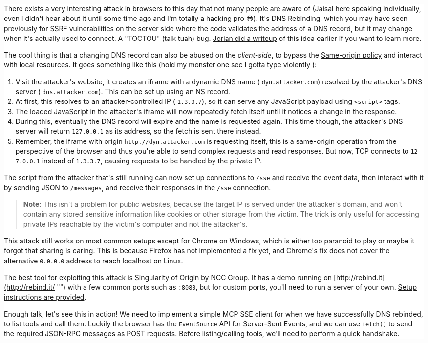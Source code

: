 There exists a very interesting attack in browsers to this day that not many people are aware of (Jaisal here speaking individually, even I didn't hear about it until some time ago and I'm totally a hacking pro 😎). It's DNS Rebinding, which you may have seen previously for SSRF vulnerabilities on the server side where the code validates the address of a DNS record, but it may change when it's actually used to connect. A "TOCTOU" (talk tuah) bug. [Jorian did a writeup](https://jorianwoltjer.com/blog/p/ctf/irisctf-2025-webwebhookhook#dns-rebinding "") of this idea earlier if you want to learn more.

The cool thing is that a changing DNS record can also be abused on the _client-side_, to bypass the [Same-origin policy](https://developer.mozilla.org/en-US/docs/Web/Security/Same-origin_policy "") and interact with local resources. It goes something like this (hold my monster one sec I gotta type violently ):

1. Visit the attacker's website, it creates an iframe with a dynamic DNS name ( `dyn.attacker.com`) resolved by the attacker's DNS server ( `dns.attacker.com`). This can be set up using an NS record.
2. At first, this resolves to an attacker-controlled IP ( `1.3.3.7`), so it can serve any JavaScript payload using `<script>` tags.
3. The loaded JavaScript in the attacker's iframe will now repeatedly fetch itself until it notices a change in the response.
4. During this, eventually the DNS record will expire and the name is requested again. This time though, the attacker's DNS server will return `127.0.0.1` as its address, so the fetch is sent there instead.
5. Remember, the iframe with origin `http://dyn.attacker.com` is requesting itself, this is a same-origin operation from the perspective of the browser and thus you're able to send complex requests and read responses. But now, TCP connects to `127.0.0.1` instead of `1.3.3.7`, causing requests to be handled by the private IP.

The script from the attacker that's still running can now set up connections to `/sse` and receive the event data, then interact with it by sending JSON to `/messages`, and receive their responses in the `/sse` connection.

> **Note**: This isn't a problem for public websites, because the target IP is served under the attacker's domain, and won't contain any stored sensitive information like cookies or other storage from the victim. The trick is only useful for accessing private IPs reachable by the victim's computer and not the attacker's.

This attack still works on most common setups except for Chrome on Windows, which is either too paranoid to play or maybe it forgot that sharing is caring. This is because Firefox has not implemented a fix yet, and Chrome's fix does not cover the alternative `0.0.0.0` address to reach localhost on Linux.

The best tool for exploiting this attack is [Singularity of Origin](https://github.com/nccgroup/singularity?tab=readme-ov-file#singularity-of-origin "") by NCC Group. It has a demo running on [http://rebind.it](http://rebind.it/ "") with a few common ports such as `:8080`, but for custom ports, you'll need to run a server of your own. [Setup instructions are provided](https://github.com/nccgroup/singularity/wiki/Setup-and-Installation#setup "").

Enough talk, let's see this in action! We need to implement a simple MCP SSE client for when we have successfully DNS rebinded, to list tools and call them. Luckily the browser has the [`EventSource`](https://developer.mozilla.org/en-US/docs/Web/API/EventSource "") API for Server-Sent Events, and we can use [`fetch()`](https://developer.mozilla.org/en-US/docs/Web/API/Window/fetch "") to send the required JSON-RPC messages as POST requests. Before listing/calling tools, we'll need to perform a quick [handshake](https://modelcontextprotocol.io/specification/2024-11-05/basic/lifecycle#initialization "").
